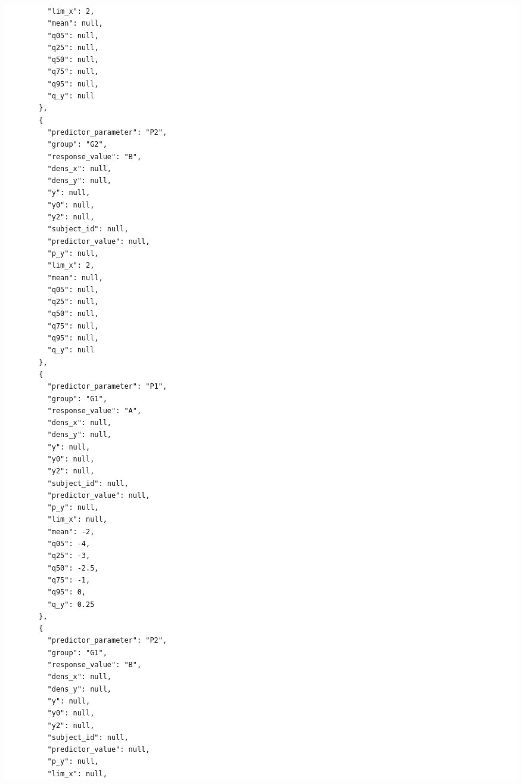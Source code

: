               "lim_x": 2,
              "mean": null,
              "q05": null,
              "q25": null,
              "q50": null,
              "q75": null,
              "q95": null,
              "q_y": null
            },
            {
              "predictor_parameter": "P2",
              "group": "G2",
              "response_value": "B",
              "dens_x": null,
              "dens_y": null,
              "y": null,
              "y0": null,
              "y2": null,
              "subject_id": null,
              "predictor_value": null,
              "p_y": null,
              "lim_x": 2,
              "mean": null,
              "q05": null,
              "q25": null,
              "q50": null,
              "q75": null,
              "q95": null,
              "q_y": null
            },
            {
              "predictor_parameter": "P1",
              "group": "G1",
              "response_value": "A",
              "dens_x": null,
              "dens_y": null,
              "y": null,
              "y0": null,
              "y2": null,
              "subject_id": null,
              "predictor_value": null,
              "p_y": null,
              "lim_x": null,
              "mean": -2,
              "q05": -4,
              "q25": -3,
              "q50": -2.5,
              "q75": -1,
              "q95": 0,
              "q_y": 0.25
            },
            {
              "predictor_parameter": "P2",
              "group": "G1",
              "response_value": "B",
              "dens_x": null,
              "dens_y": null,
              "y": null,
              "y0": null,
              "y2": null,
              "subject_id": null,
              "predictor_value": null,
              "p_y": null,
              "lim_x": null,